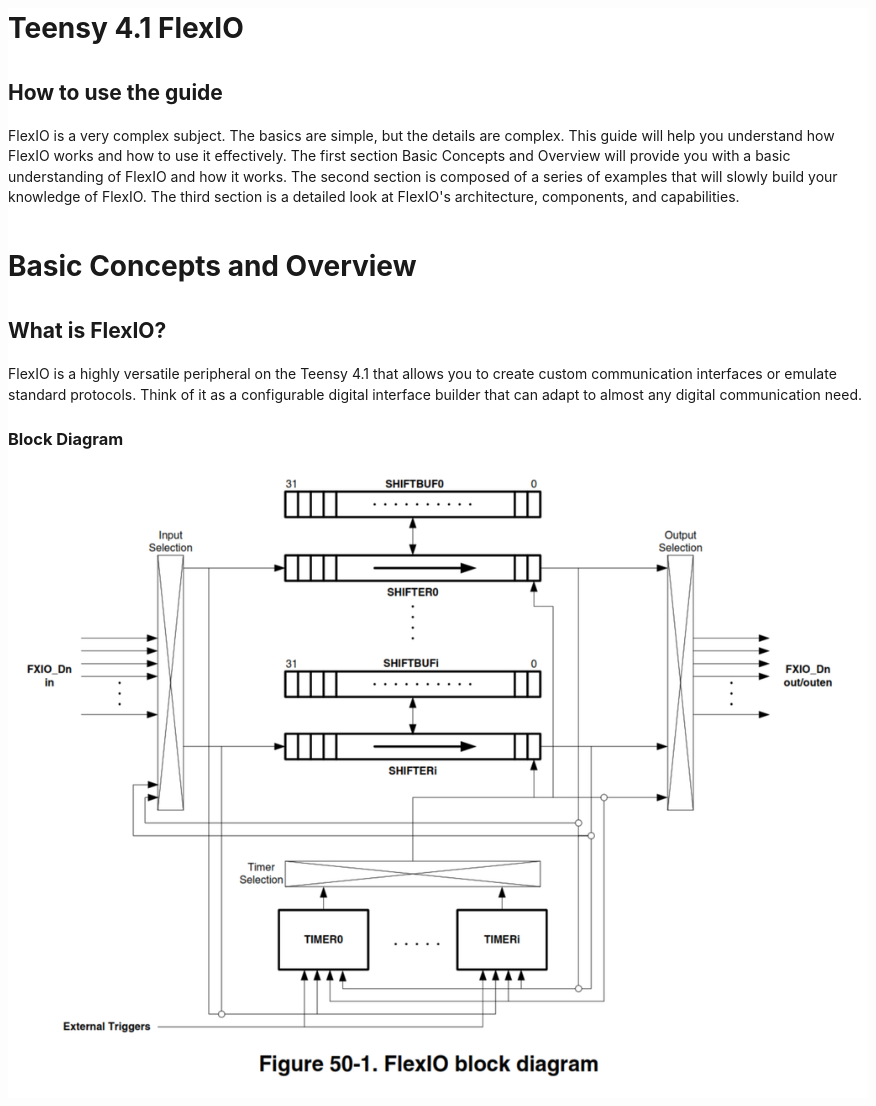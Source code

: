 # Teensy 4.1 FlexIO 

## How to use the guide
FlexIO is a very complex subject. The basics are simple, but the details are complex. This guide will help you understand how FlexIO works and how to use it effectively. The first section Basic Concepts and Overview will provide you with a basic understanding of FlexIO and how it works. The second section is composed of a series of examples that will slowly build your knowledge of FlexIO. The third section is a detailed look at FlexIO's architecture, components, and capabilities. 
# Basic Concepts and Overview


## What is FlexIO?
FlexIO is a highly versatile peripheral on the Teensy 4.1 that allows you to create custom communication interfaces or emulate standard protocols. Think of it as a configurable digital interface builder that can adapt to almost any digital communication need.

### Block Diagram
![FlexIO Block Diagram](images/FlexIO_Block_Diagram.png)
